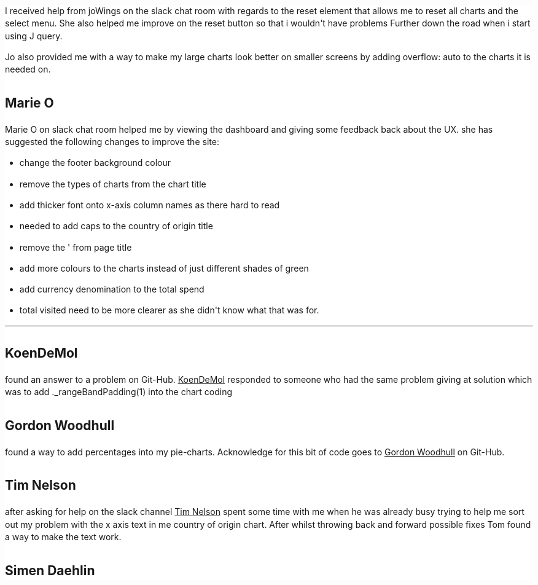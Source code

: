 I received help from joWings on the slack chat room with regards to the reset
element that allows me to reset all charts and the select menu.
She also helped me improve on the reset button so that i wouldn't have problems
Further down the road when i start using J query.

Jo also provided me with a way to make my large charts look better on smaller screens
by adding overflow: auto to the charts it is needed on.

<strong>Marie O</strong>
-

Marie O on slack chat room helped me by viewing the dashboard and giving some
feedback back about the UX. she has suggested the
following changes to improve the site:

- change the footer background colour

- remove the types of charts from the chart title

- add thicker font onto x-axis column names as there hard to read

- needed to add caps to the country of origin title

- remove the ' from page title

- add more colours to the charts instead of just different shades of green

- add currency denomination to the total spend

- total visited need to be more clearer as she didn't know what that was for.

-----------------------------------------------------------

<strong>KoenDeMol</strong>
-

found an answer to a problem on Git-Hub. <a href="https://github.com/KoenDeMol">
KoenDeMol</a> responded to someone who had the same problem giving
at solution which was to add ._rangeBandPadding(1) into the chart coding

<strong>Gordon Woodhull</strong>
-

found a way to add percentages into my pie-charts. Acknowledge for this bit of
code goes to <a href="https://github.com/gordonwoodhull" target="_blank">Gordon
Woodhull</a> on Git-Hub.

<strong>Tim Nelson</strong>
-

after asking for help on the slack channel <a href="https://github.com/TravelTimN" target="_blank">Tim Nelson</a> spent
some time with me when he was already busy trying to help me sort out my problem with the x axis text in 
me country of origin chart. After whilst throwing back and forward possible fixes Tom found a way to make the text
work.

<strong>Simen Daehlin</strong>
-
